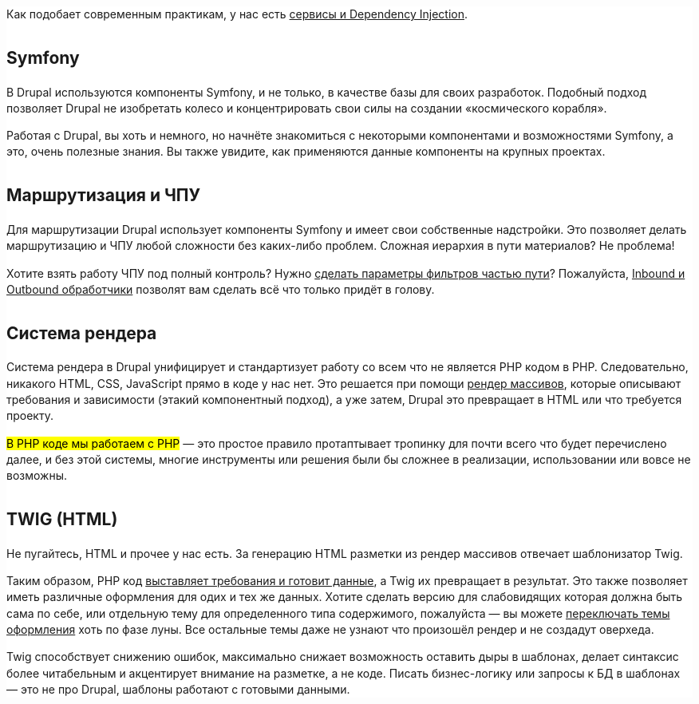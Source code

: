 Как подобает современным практикам, у нас
есть [сервисы и Dependency Injection][drupal-8-services].

## Symfony

В Drupal используются компоненты Symfony, и не только, в качестве базы для своих
разработок. Подобный подход позволяет Drupal не изобретать колесо и
концентрировать свои силы на создании «космического корабля».

Работая с Drupal, вы хоть и немного, но начнёте знакомиться с некоторыми
компонентами и возможностями Symfony, а это, очень полезные знания. Вы также
увидите, как применяются данные компоненты на крупных проектах.

## Маршрутизация и ЧПУ

Для маршрутизации Drupal использует компоненты Symfony и имеет свои собственные
надстройки. Это позволяет делать маршрутизацию и ЧПУ любой сложности без
каких-либо проблем. Сложная иерархия в пути материалов? Не проблема!

Хотите взять работу ЧПУ под полный контроль?
Нужно [сделать параметры фильтров частью пути](http://xandeadx.ru/blog/drupal/965)?
Пожалуйста, [Inbound и Outbound обработчики][drupal-8-inbound-outbound-processor]
позволят вам сделать всё что только придёт в голову.

## Система рендера

Система рендера в Drupal унифицирует и стандартизует работу со всем что не
является PHP кодом в PHP. Следовательно, никакого HTML, CSS, JavaScript прямо в
коде у нас нет. Это решается при помощи [рендер массивов][drupal-8-render-arrays],
которые описывают требования и зависимости (этакий компонентный подход), а уже
затем, Drupal это превращает в HTML или что требуется проекту.

<mark>В PHP коде мы работаем с PHP</mark> — это простое правило протаптывает
тропинку для почти всего что будет перечислено далее, и без этой системы, многие
инструменты или решения были бы сложнее в реализации, использовании или вовсе не
возможны.

## TWIG (HTML)

Не пугайтесь, HTML и прочее у нас есть. За генерацию HTML разметки из рендер
массивов отвечает шаблонизатор Twig.

Таким образом, PHP код [выставляет требования и готовит данные][drupal-8-hook-theme],
а Twig их превращает в результат. Это также позволяет иметь различные оформления
для одих и тех же данных. Хотите сделать версию для слабовидящих которая должна
быть сама по себе, или отдельную тему для определенного типа содержимого,
пожалуйста — вы можете [переключать темы оформления][drupal-8-theme-negotiator] хоть
по фазе луны. Все остальные темы даже не узнают что произошёл рендер и не
создадут оверхеда.

Twig способствует снижению ошибок, максимально снижает возможность оставить дыры
в шаблонах, делает синтаксис более читабельным и акцентирует внимание на
разметке, а не коде. Писать бизнес-логику или запросы к БД в шаблонах — это не
про Drupal, шаблоны работают с готовыми данными.


[cms-learning-curve]: image/cms-learning-curve.jpg "Рисунок 1 - Кривая обучения для популярных CMS: ModX, Joomla!, Wordpress, Drupal"
[drupal-8-services]: ../../../../2017/06/21/drupal-8-services/article.ru.md
[d8-cache-metadata]: ../../../../2017/07/15/drupal-8-cache-metadata/article.ru.md
[drupal-8-how-to-create-a-custom-rest-plugin]: ../../../../2018/01/16/drupal-8-how-to-create-a-custom-rest-plugin/article.ru.md
[drupal-8-events]: ../../../../2018/04/10/drupal-8-events/article.ru.md
[drupal-8-hook-theme]: ../../../../2017/06/26/drupal-8-hook-theme/article.ru.md
[drupal-8-how-to-create-custom-field-type]: ../../../../2016/09/06/drupal-8-how-to-create-custom-field-type/article.ru.md
[drupal-8-tour-api]: ../../../../2015/11/04/drupal-8-tour-api/article.ru.md
[drupal-8-form-api]: ../../../../2015/10/16/drupal-8-form-api/article.ru.md
[drupal-8-how-to-create-custom-plugin-type]: ../../../../2016/09/17/drupal-8-how-to-create-custom-plugin-type/article.ru.md
[drupal-8-configuration-schema]: ../../../../2018/05/04/drupal-8-configuration-schema/article.ru.md
[drupal-8-composer]: ../../../../2016/09/03/drupal-8-composer/article.ru.md
[my-development-and-deployment-process-with-drupal-8]: ../../../../2018/07/03/my-development-and-deployment-process-with-drupal-8/article.ru.md
[drupal-8-tokens]: ../../../../2018/09/06/drupal-8-tokens/article.ru.md
[drupal-8-hooks]: ../../../../2018/06/28/drupal-8-hooks/article.ru.md
[drupal-8-lazy-builder]: ../../../../2017/07/07/drupal-8-lazy-builder/article.ru.md
[drupal-8-queue-api]: ../../../../2015/11/12/drupal-8-queue-api/article.ru.md
[drupal-8-state-api]: ../../../../2015/10/16/drupal-8-state-api/article.ru.md
[drupal-8-batch-api]: ../../../../2018/09/11/drupal-8-batch-api/article.ru.md
[drupal-8-authentication-api]: ../../../../2018/01/19/drupal-8-authentication-api/article.ru.md
[drupal-8-queue-worker-plugin]: ../../../../2019/04/21/drupal-8-queue-worker-plugin/article.ru.md
[drupal-8-breadcrumb-builder]: ../../../../2016/09/02/drupal-8-breadcrumb-builder/article.ru.md
[drupal-8-derivatives]: ../../../../2019/05/04/drupal-8-derivatives/article.ru.md
[drupal-8-theme-negotiator]: ../../../../2016/08/30/drupal-8-theme-negotiator/article.ru.md
[drupal-8-modal-api]: ../../../../2016/08/30/drupal-8-modal-api/article.ru.md
[drupal-8-main-content-renderer]: ../../../../2019/09/05/drupal-8-main-content-renderer/article.ru.md
[drupal-8-render-arrays]: ../../../../2020/02/05/drupal-8-render-arrays/article.ru.md
[drupal-8-libraries-api]: ../../../../2015/10/15/drupal-8-libraries-api/article.ru.md
[drupal-8-inbound-outbound-processor]: ../../../../2018/05/30/drupal-8-inbound-outbound-processor/article.ru.md
[drupal-8-9-placeholder-strategy]: ../../../../2020/05/15/drupal-8-9-placeholder-strategy/article.ru.md
[drupal-8-language-negotiation]: ../../../../2017/07/04/drupal-8-language-negotiation/article.ru.md
[drupal-8-deploying-translations-for-custom-modules]: ../../../../2019/09/02/drupal-8-deploying-translations-for-custom-modules/article.ru.md
[programmatically-controlling-access-to-content-in-drupal-7]: ../../../../2014/06/22/programmatically-controlling-access-to-content-in-drupal-7/article.ru.md
[drupal-8-9-sending-emails-using-oop-and-dependency-injection]: ../../../../2020/05/29/drupal-8-9-sending-emails-using-oop-and-dependency-injection/article.ru.md
[drupal-8-filter-plugin]: ../../../../2015/10/25/drupal-8-filter-plugin/article.ru.md
[drupal-8-9-lock-and-lock-persistent]: ../../../../2020/04/30/drupal-8-9-lock-and-lock-persistent/article.ru.md
[drupal-8-temp-store]: ../../../../2018/07/05/drupal-8-temp-store/article.ru.md
[drupal-8-middleware-api]: ../../../../2018/07/05/drupal-8-middleware-api/article.ru.md
[drupal-8-migrate-api]: ../../../../2017/10/22/drupal-8-migrate-api/article.ru.md
[drupal-8-creating-extra-fields]: ../../../../2018/04/26/drupal-8-creating-extra-fields/article.ru.md
[drupal-7-8-optimizing-images-using-imagemagick]: ../../../../2017/03/30/drupal-7-8-optimizing-images-using-imagemagick/article.ru.md